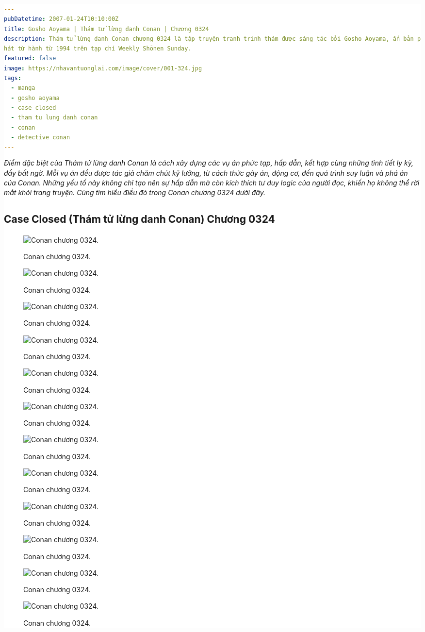 ```yaml
---
pubDatetime: 2007-01-24T10:10:00Z
title: Gosho Aoyama | Thám tử lừng danh Conan | Chương 0324
description: Thám tử lừng danh Conan chương 0324 là tập truyện tranh trinh thám được sáng tác bởi Gosho Aoyama, ấn bản phát từ hành từ 1994 trên tạp chí Weekly Shōnen Sunday.
featured: false
image: https://nhavantuonglai.com/image/cover/001-324.jpg
tags:
  - manga
  - gosho aoyama
  - case closed
  - tham tu lung danh conan
  - conan
  - detective conan
---
```


_Điểm đặc biệt của Thám tử lừng danh Conan là cách xây dựng các vụ án phức tạp, hấp dẫn, kết hợp cùng những tình tiết ly kỳ, đầy bất ngờ. Mỗi vụ án đều được tác giả chăm chút kỹ lưỡng, từ cách thức gây án, động cơ, đến quá trình suy luận và phá án của Conan. Những yếu tố này không chỉ tạo nên sự hấp dẫn mà còn kích thích tư duy logic của người đọc, khiến họ không thể rời mắt khỏi trang truyện. Cùng tìm hiểu điều đó trong Conan chương 0324 dưới đây._

## Case Closed (Thám tử lừng danh Conan) Chương 0324

<figure><img src="https://manga.nhavantuonglai.com/gosho-aoyama/case-closed/0324-01.jpg" alt="Conan chương 0324." title="Conan chương 0324." height=100% width=100%><figcaption></p>Conan chương 0324.</p></figcaption></figure>

<figure><img src="https://manga.nhavantuonglai.com/gosho-aoyama/case-closed/0324-02.jpg" alt="Conan chương 0324." title="Conan chương 0324." height=100% width=100%><figcaption></p>Conan chương 0324.</p></figcaption></figure>

<figure><img src="https://manga.nhavantuonglai.com/gosho-aoyama/case-closed/0324-03.jpg" alt="Conan chương 0324." title="Conan chương 0324." height=100% width=100%><figcaption></p>Conan chương 0324.</p></figcaption></figure>

<figure><img src="https://manga.nhavantuonglai.com/gosho-aoyama/case-closed/0324-04.jpg" alt="Conan chương 0324." title="Conan chương 0324." height=100% width=100%><figcaption></p>Conan chương 0324.</p></figcaption></figure>

<figure><img src="https://manga.nhavantuonglai.com/gosho-aoyama/case-closed/0324-05.jpg" alt="Conan chương 0324." title="Conan chương 0324." height=100% width=100%><figcaption></p>Conan chương 0324.</p></figcaption></figure>

<figure><img src="https://manga.nhavantuonglai.com/gosho-aoyama/case-closed/0324-06.jpg" alt="Conan chương 0324." title="Conan chương 0324." height=100% width=100%><figcaption></p>Conan chương 0324.</p></figcaption></figure>

<figure><img src="https://manga.nhavantuonglai.com/gosho-aoyama/case-closed/0324-07.jpg" alt="Conan chương 0324." title="Conan chương 0324." height=100% width=100%><figcaption></p>Conan chương 0324.</p></figcaption></figure>

<figure><img src="https://manga.nhavantuonglai.com/gosho-aoyama/case-closed/0324-08.jpg" alt="Conan chương 0324." title="Conan chương 0324." height=100% width=100%><figcaption></p>Conan chương 0324.</p></figcaption></figure>

<figure><img src="https://manga.nhavantuonglai.com/gosho-aoyama/case-closed/0324-09.jpg" alt="Conan chương 0324." title="Conan chương 0324." height=100% width=100%><figcaption></p>Conan chương 0324.</p></figcaption></figure>

<figure><img src="https://manga.nhavantuonglai.com/gosho-aoyama/case-closed/0324-10.jpg" alt="Conan chương 0324." title="Conan chương 0324." height=100% width=100%><figcaption></p>Conan chương 0324.</p></figcaption></figure>

<figure><img src="https://manga.nhavantuonglai.com/gosho-aoyama/case-closed/0324-11.jpg" alt="Conan chương 0324." title="Conan chương 0324." height=100% width=100%><figcaption></p>Conan chương 0324.</p></figcaption></figure>

<figure><img src="https://manga.nhavantuonglai.com/gosho-aoyama/case-closed/0324-12.jpg" alt="Conan chương 0324." title="Conan chương 0324." height=100% width=100%><figcaption></p>Conan chương 0324.</p></figcaption></figure>
